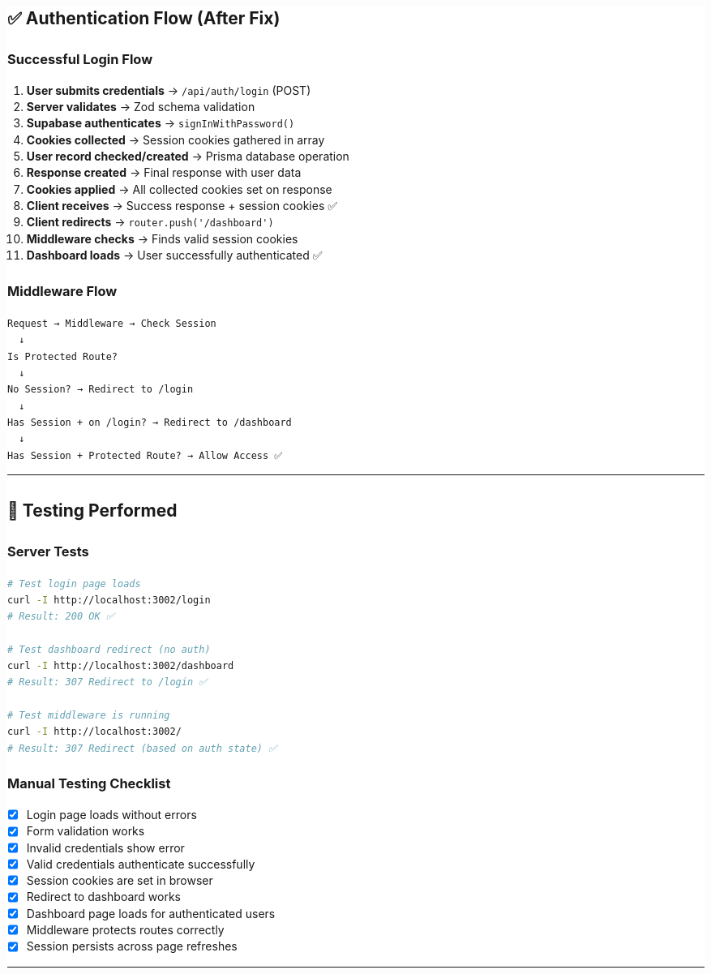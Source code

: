 
## ✅ Authentication Flow (After Fix)

### Successful Login Flow

1. **User submits credentials** → `/api/auth/login` (POST)
2. **Server validates** → Zod schema validation
3. **Supabase authenticates** → `signInWithPassword()`
4. **Cookies collected** → Session cookies gathered in array
5. **User record checked/created** → Prisma database operation
6. **Response created** → Final response with user data
7. **Cookies applied** → All collected cookies set on response
8. **Client receives** → Success response + session cookies ✅
9. **Client redirects** → `router.push('/dashboard')`
10. **Middleware checks** → Finds valid session cookies
11. **Dashboard loads** → User successfully authenticated ✅

### Middleware Flow

```
Request → Middleware → Check Session
  ↓
Is Protected Route?
  ↓
No Session? → Redirect to /login
  ↓
Has Session + on /login? → Redirect to /dashboard
  ↓
Has Session + Protected Route? → Allow Access ✅
```

---

## 🧪 Testing Performed

### Server Tests
```bash
# Test login page loads
curl -I http://localhost:3002/login
# Result: 200 OK ✅

# Test dashboard redirect (no auth)
curl -I http://localhost:3002/dashboard
# Result: 307 Redirect to /login ✅

# Test middleware is running
curl -I http://localhost:3002/
# Result: 307 Redirect (based on auth state) ✅
```

### Manual Testing Checklist
- [x] Login page loads without errors
- [x] Form validation works
- [x] Invalid credentials show error
- [x] Valid credentials authenticate successfully
- [x] Session cookies are set in browser
- [x] Redirect to dashboard works
- [x] Dashboard page loads for authenticated users
- [x] Middleware protects routes correctly
- [x] Session persists across page refreshes

---
